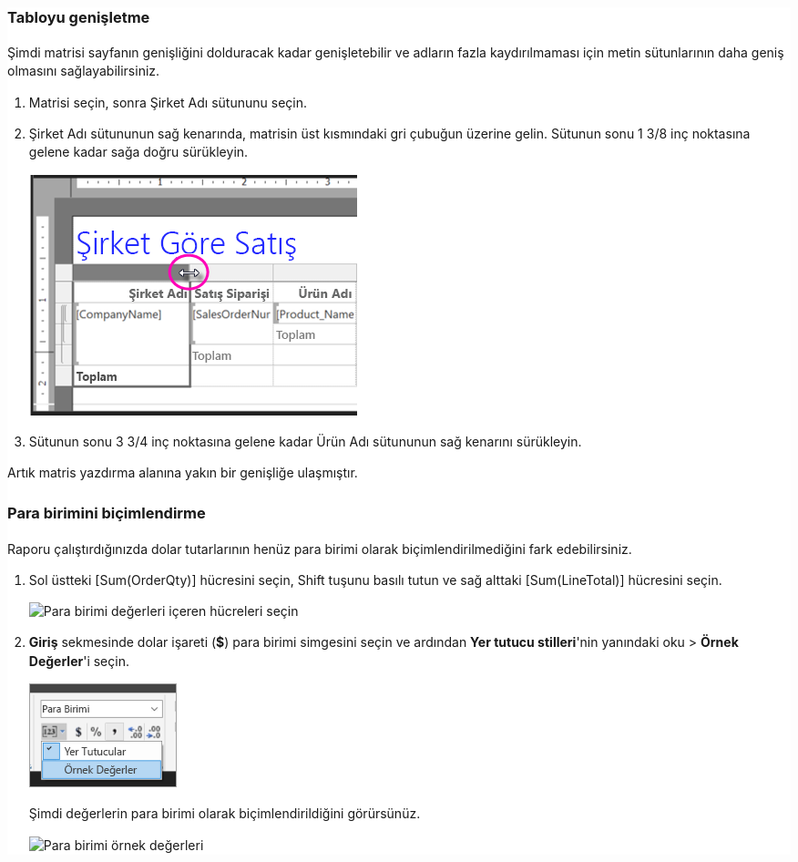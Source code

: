 ### <a name="make-the-table-wider"></a>Tabloyu genişletme  

Şimdi matrisi sayfanın genişliğini dolduracak kadar genişletebilir ve adların fazla kaydırılmaması için metin sütunlarının daha geniş olmasını sağlayabilirsiniz. 
 
1. Matrisi seçin, sonra Şirket Adı sütununu seçin.

3. Şirket Adı sütununun sağ kenarında, matrisin üst kısmındaki gri çubuğun üzerine gelin. Sütunun sonu 1 3/8 inç noktasına gelene kadar sağa doğru sürükleyin. 

    ![Sütunun sağ kenarını sürükleyin](media/paginated-reports-quickstart-aw/power-bi-paginated-drag-column.png)

4. Sütunun sonu 3 3/4 inç noktasına gelene kadar Ürün Adı sütununun sağ kenarını sürükleyin.   

Artık matris yazdırma alanına yakın bir genişliğe ulaşmıştır.

### <a name="format-the-currency"></a>Para birimini biçimlendirme

Raporu çalıştırdığınızda dolar tutarlarının henüz para birimi olarak biçimlendirilmediğini fark edebilirsiniz.

1. Sol üstteki [Sum(OrderQty)] hücresini seçin, Shift tuşunu basılı tutun ve sağ alttaki [Sum(LineTotal)] hücresini seçin.

    ![Para birimi değerleri içeren hücreleri seçin](media/paginated-reports-quickstart-aw/power-bi-paginated-select-money-cells.png)

2. **Giriş** sekmesinde dolar işareti (**$**) para birimi simgesini seçin ve ardından **Yer tutucu stilleri**'nin yanındaki oku  > **Örnek Değerler**'i seçin.
 
    ![Örnek değerleri görüntüleme](media/paginated-reports-quickstart-aw/power-bi-paginated-format-currency.png)

    Şimdi değerlerin para birimi olarak biçimlendirildiğini görürsünüz.

    ![Para birimi örnek değerleri](media/paginated-reports-quickstart-aw/power-bi-paginated-display-sample-values.png)
